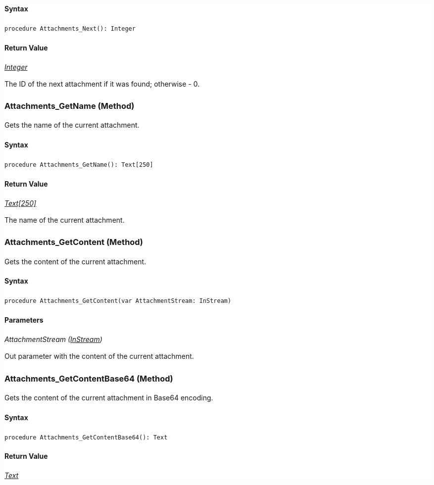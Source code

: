 
#### Syntax
```
procedure Attachments_Next(): Integer
```
#### Return Value
*[Integer](https://docs.microsoft.com/en-us/dynamics365/business-central/dev-itpro/developer/methods-auto/integer/integer-data-type)*

The ID of the next attachment if it was found; otherwise - 0.
### Attachments_GetName (Method) <a name="Attachments_GetName"></a> 

 Gets the name of the current attachment.
 

#### Syntax
```
procedure Attachments_GetName(): Text[250]
```
#### Return Value
*[Text[250]](https://docs.microsoft.com/en-us/dynamics365/business-central/dev-itpro/developer/methods-auto/text/text-data-type)*

The name of the current attachment.
### Attachments_GetContent (Method) <a name="Attachments_GetContent"></a> 

 Gets the content of the current attachment.
 

#### Syntax
```
procedure Attachments_GetContent(var AttachmentStream: InStream)
```
#### Parameters
*AttachmentStream ([InStream](https://docs.microsoft.com/en-us/dynamics365/business-central/dev-itpro/developer/methods-auto/instream/instream-data-type))* 

Out parameter with the content of the current attachment.

### Attachments_GetContentBase64 (Method) <a name="Attachments_GetContentBase64"></a> 

 Gets the content of the current attachment in Base64 encoding.
 

#### Syntax
```
procedure Attachments_GetContentBase64(): Text
```
#### Return Value
*[Text](https://docs.microsoft.com/en-us/dynamics365/business-central/dev-itpro/developer/methods-auto/text/text-data-type)*
